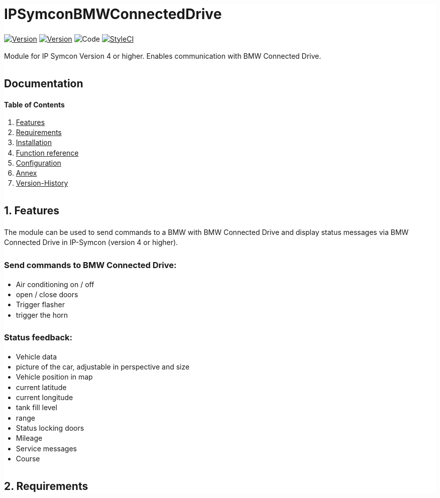 # IPSymconBMWConnectedDrive
[![Version](https://img.shields.io/badge/Symcon-PHPModule-red.svg)](https://www.symcon.de/service/dokumentation/entwicklerbereich/sdk-tools/sdk-php/)
[![Version](https://img.shields.io/badge/Symcon%20Version-%3E%205.1-green.svg)](https://www.symcon.de/en/service/documentation/installation/)
![Code](https://img.shields.io/badge/Code-PHP-blue.svg)
[![StyleCI](https://github.styleci.io/repos/118332358/shield?branch=master)](https://github.styleci.io/repos/118332358)

Module for IP Symcon Version 4 or higher. Enables communication with BMW Connected Drive.

## Documentation

**Table of Contents**

1. [Features](#1-features)
2. [Requirements](#2-requirements)
3. [Installation](#3-installation)
4. [Function reference](#4-functionreference)
5. [Configuration](#5-configuration)
6. [Annex](#6-annex)
7. [Version-History](#7-version-history)

## 1. Features

The module can be used to send commands to a BMW with BMW Connected Drive and display status messages via BMW Connected Drive in IP-Symcon (version 4 or higher).

### Send commands to BMW Connected Drive:

- Air conditioning on / off
- open / close doors
- Trigger flasher
- trigger the horn

### Status feedback:

- Vehicle data
- picture of the car, adjustable in perspective and size
- Vehicle position in map
- current latitude
- current longitude
- tank fill level
- range
- Status locking doors
- Mileage
- Service messages
- Course

## 2. Requirements
